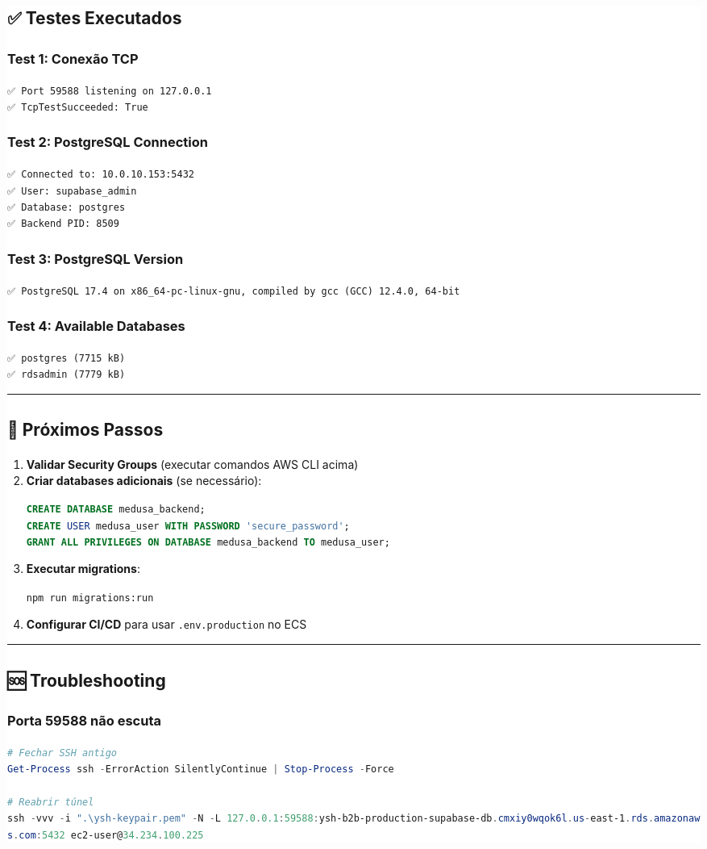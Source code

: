 
## ✅ Testes Executados

### Test 1: Conexão TCP
```
✅ Port 59588 listening on 127.0.0.1
✅ TcpTestSucceeded: True
```

### Test 2: PostgreSQL Connection
```
✅ Connected to: 10.0.10.153:5432
✅ User: supabase_admin
✅ Database: postgres
✅ Backend PID: 8509
```

### Test 3: PostgreSQL Version
```
✅ PostgreSQL 17.4 on x86_64-pc-linux-gnu, compiled by gcc (GCC) 12.4.0, 64-bit
```

### Test 4: Available Databases
```
✅ postgres (7715 kB)
✅ rdsadmin (7779 kB)
```

---

## 📝 Próximos Passos

1. **Validar Security Groups** (executar comandos AWS CLI acima)
2. **Criar databases adicionais** (se necessário):
   ```sql
   CREATE DATABASE medusa_backend;
   CREATE USER medusa_user WITH PASSWORD 'secure_password';
   GRANT ALL PRIVILEGES ON DATABASE medusa_backend TO medusa_user;
   ```
3. **Executar migrations**:
   ```bash
   npm run migrations:run
   ```
4. **Configurar CI/CD** para usar `.env.production` no ECS

---

## 🆘 Troubleshooting

### Porta 59588 não escuta

```powershell
# Fechar SSH antigo
Get-Process ssh -ErrorAction SilentlyContinue | Stop-Process -Force

# Reabrir túnel
ssh -vvv -i ".\ysh-keypair.pem" -N -L 127.0.0.1:59588:ysh-b2b-production-supabase-db.cmxiy0wqok6l.us-east-1.rds.amazonaws.com:5432 ec2-user@34.234.100.225
```
